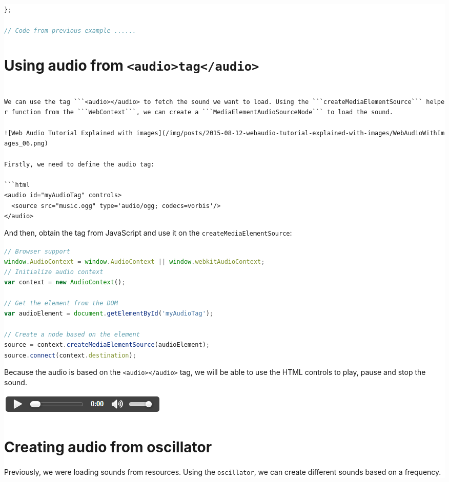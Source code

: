 ```javascript
};

// Code from previous example ......
```

# Using audio from ```<audio>tag</audio>```
```

We can use the tag ```<audio></audio> to fetch the sound we want to load. Using the ```createMediaElementSource``` helper function from the ```WebContext```, we can create a ```MediaElementAudioSourceNode``` to load the sound.

![Web Audio Tutorial Explained with images](/img/posts/2015-08-12-webaudio-tutorial-explained-with-images/WebAudioWithImages_06.png)

Firstly, we need to define the audio tag:

```html
<audio id="myAudioTag" controls>
  <source src="music.ogg" type='audio/ogg; codecs=vorbis'/>
</audio>
```

And then, obtain the tag from JavaScript and use it on the ```createMediaElementSource```:

```javascript
// Browser support
window.AudioContext = window.AudioContext || window.webkitAudioContext;
// Initialize audio context
var context = new AudioContext();

// Get the element from the DOM
var audioElement = document.getElementById('myAudioTag');

// Create a node based on the element
source = context.createMediaElementSource(audioElement);
source.connect(context.destination);
```

Because the audio is based on the ```<audio></audio>``` tag, we will be able to use the HTML controls to play, pause and stop the sound.

![Web Audio Tutorial Explained with images](/img/posts/2015-08-12-webaudio-tutorial-explained-with-images/WebAudioWithImages_07.png)

# Creating audio from oscillator

Previously, we were loading sounds from resources. Using the ```oscillator```, we can create different sounds based on a frequency.
